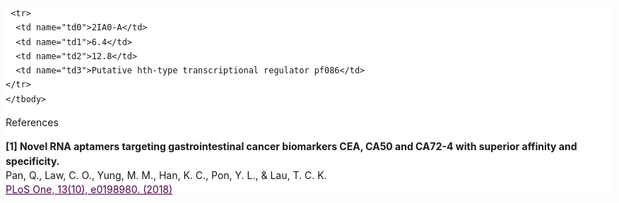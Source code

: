      <tr>
      <td name="td0">2IA0-A</td>
      <td name="td1">6.4</td>
      <td name="td2">12.8</td>
      <td name="td3">Putative hth-type transcriptional regulator pf086</td>
    </tr>
    </tbody>
  </table>
                 
<p class="header_box" id="references">References</p>
                
<a id="ref1"></a><font><strong>[1] Novel RNA aptamers targeting gastrointestinal cancer biomarkers CEA, CA50 and CA72-4 with superior affinity and specificity.</strong></font><br />
Pan, Q., Law, C. O., Yung, M. M., Han, K. C., Pon, Y. L., & Lau, T. C. K.<br />
<a href="https://pubmed.ncbi.nlm.nih.gov/30303958/" target="_blank" style="color:#520049">PLoS One, 13(10), e0198980. (2018)</a>
<br/>


<html lang="en">
    <head>
      <meta charset="utf-8" />
      <meta name="viewport" content="width=device-width, user-scalable=no, minimum-scale=1.0, maximum-scale=1.0">
      <meta http-equiv="X-UA-Compatible" content="IE=edge">
      <!-- Molstar CSS & JS -->
      <link rel="stylesheet" type="text/css" href="https://www.ebi.ac.uk/pdbe/pdb-component-library/css/pdbe-molstar-1.2.1.css">
      <script src="/js/mol/ro_pdbe-molstar-plugin-1.2.1.js"></script>
        <style>
          * {
              margin: 0;
              padding: 0;
              box-sizing: border-box;
          }
          .msp-plugin ::-webkit-scrollbar-thumb {
              background-color: #474748  !important;
          }
          .msp-plugin .msp-layout-standard {
              border: 1px solid #efefef;
          }
          .viewerSection1 {
            padding-top: 0px;
          }
          .controlsSection1 {
            width: 300px;
              display: flex;
              float:left;
              padding: 0px 0 0 0;
              height:25px;
            }
            .controlBox1 {
              border: 0px solid lightgray;
              padding: 0px;
              margin-bottom: 0px;
            }
          #myViewer1{
            float:left;
            width:500px;
            height: 500px;
            position:relative;
          }
        </style>
    </head>
    <script>